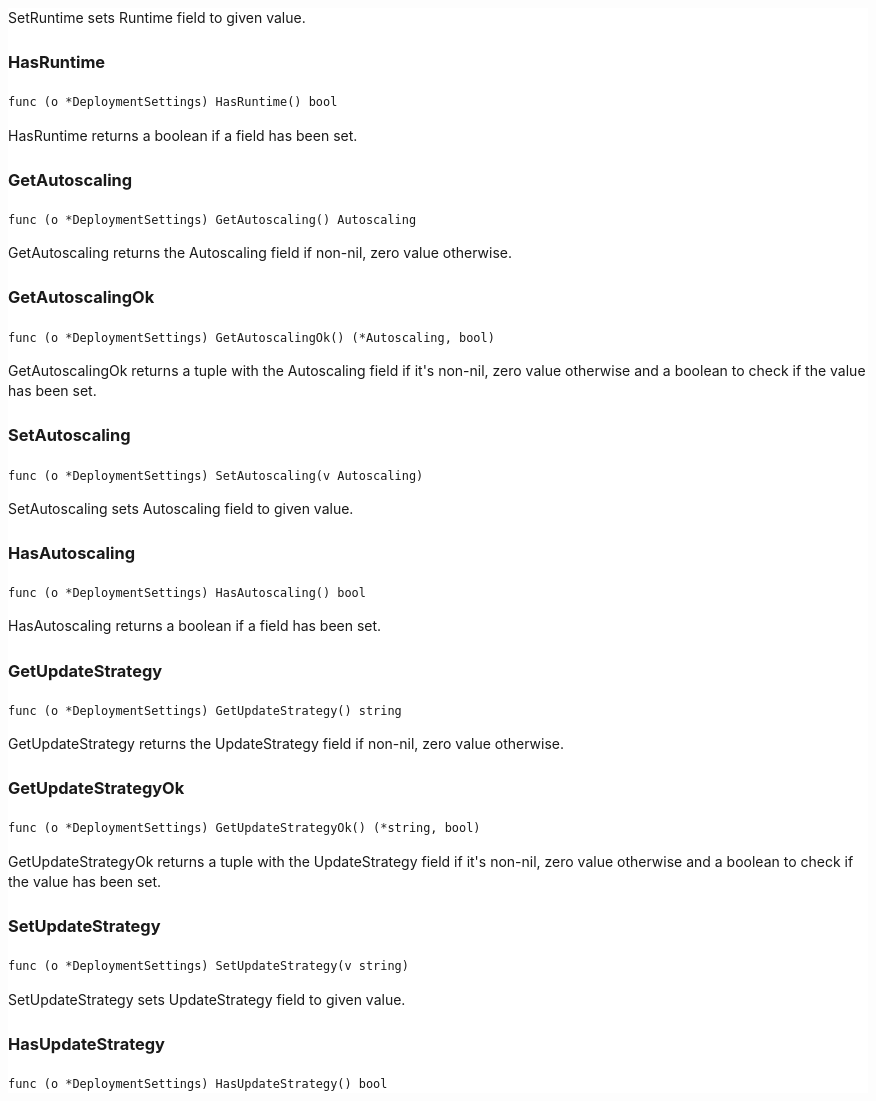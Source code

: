 SetRuntime sets Runtime field to given value.

### HasRuntime

`func (o *DeploymentSettings) HasRuntime() bool`

HasRuntime returns a boolean if a field has been set.

### GetAutoscaling

`func (o *DeploymentSettings) GetAutoscaling() Autoscaling`

GetAutoscaling returns the Autoscaling field if non-nil, zero value otherwise.

### GetAutoscalingOk

`func (o *DeploymentSettings) GetAutoscalingOk() (*Autoscaling, bool)`

GetAutoscalingOk returns a tuple with the Autoscaling field if it's non-nil, zero value otherwise
and a boolean to check if the value has been set.

### SetAutoscaling

`func (o *DeploymentSettings) SetAutoscaling(v Autoscaling)`

SetAutoscaling sets Autoscaling field to given value.

### HasAutoscaling

`func (o *DeploymentSettings) HasAutoscaling() bool`

HasAutoscaling returns a boolean if a field has been set.

### GetUpdateStrategy

`func (o *DeploymentSettings) GetUpdateStrategy() string`

GetUpdateStrategy returns the UpdateStrategy field if non-nil, zero value otherwise.

### GetUpdateStrategyOk

`func (o *DeploymentSettings) GetUpdateStrategyOk() (*string, bool)`

GetUpdateStrategyOk returns a tuple with the UpdateStrategy field if it's non-nil, zero value otherwise
and a boolean to check if the value has been set.

### SetUpdateStrategy

`func (o *DeploymentSettings) SetUpdateStrategy(v string)`

SetUpdateStrategy sets UpdateStrategy field to given value.

### HasUpdateStrategy

`func (o *DeploymentSettings) HasUpdateStrategy() bool`
